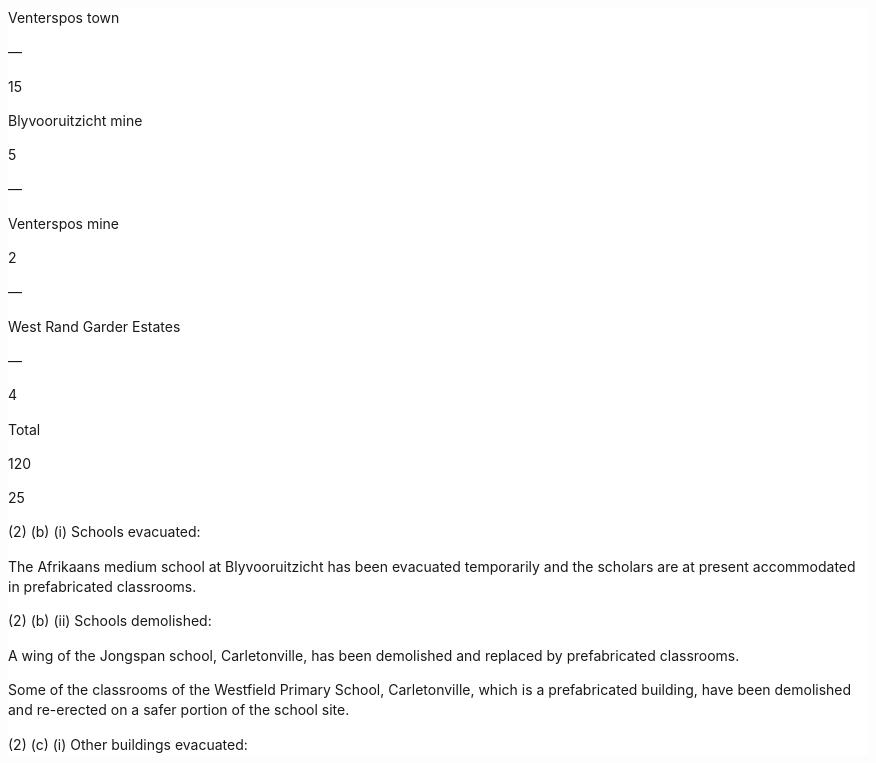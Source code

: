 <td><p>Venterspos town</p></td>

<td><p>&#x2014;</p></td>

<td><p>15</p></td>

</tr>

<tr>

<td><p>Blyvooruitzicht mine</p></td>

<td><p>5</p></td>

<td><p>&#x2014;</p></td>

</tr>

<tr>

<td><p>Venterspos mine</p></td>

<td><p>2</p></td>

<td><p>&#x2014;</p></td>

</tr>

<tr>

<td><p>West Rand Garder Estates</p></td>

<td><p>&#x2014;</p></td>

<td><p>4</p></td>

</tr>

<tr>

<td><p>Total</p></td>

<td><p>120</p></td>

<td><p>25</p></td>

</tr>

</table>

<p>(2) (b) (i) Schools evacuated:</p>

<block name="quote">The Afrikaans medium school at Blyvooruitzicht has been evacuated temporarily and the scholars are at present accommodated in prefabricated classrooms.</block>

<p>(2) (b) (ii) Schools demolished:</p>

<block name="quote">A wing of the Jongspan school, Carletonville, has been demolished and replaced by prefabricated classrooms.</block>

<block name="quote">Some of the classrooms of the Westfield Primary School, Carletonville, which is a prefabricated building, have been demolished and re-erected on a safer portion of the school site.</block>

<p>(2) (c) (i) Other buildings evacuated:</p>
